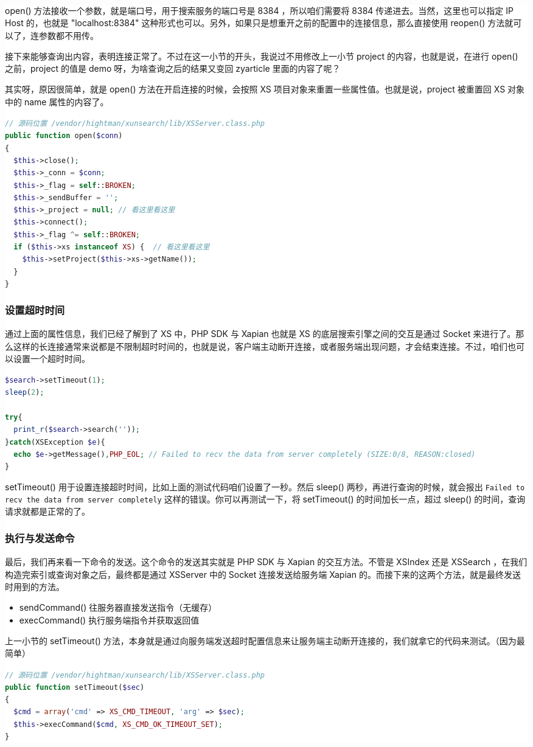 open() 方法接收一个参数，就是端口号，用于搜索服务的端口号是 8384 ，所以咱们需要将 8384 传递进去。当然，这里也可以指定 IP Host 的，也就是 "localhost:8384" 这种形式也可以。另外，如果只是想重开之前的配置中的连接信息，那么直接使用 reopen() 方法就可以了，连参数都不用传。

接下来能够查询出内容，表明连接正常了。不过在这一小节的开头，我说过不用修改上一小节 project 的内容，也就是说，在进行 open() 之前，project 的值是 demo 呀，为啥查询之后的结果又变回 zyarticle 里面的内容了呢？

其实呀，原因很简单，就是 open() 方法在开启连接的时候，会按照 XS 项目对象来重置一些属性值。也就是说，project 被重置回 XS 对象中的 name 属性的内容了。

```php
// 源码位置 /vendor/hightman/xunsearch/lib/XSServer.class.php
public function open($conn)
{
  $this->close();
  $this->_conn = $conn;
  $this->_flag = self::BROKEN;
  $this->_sendBuffer = '';
  $this->_project = null; // 看这里看这里
  $this->connect();
  $this->_flag ^= self::BROKEN;
  if ($this->xs instanceof XS) {  // 看这里看这里
    $this->setProject($this->xs->getName());
  }
}
```

### 设置超时时间

通过上面的属性信息，我们已经了解到了 XS 中，PHP SDK 与 Xapian 也就是 XS 的底层搜索引擎之间的交互是通过 Socket 来进行了。那么这样的长连接通常来说都是不限制超时时间的，也就是说，客户端主动断开连接，或者服务端出现问题，才会结束连接。不过，咱们也可以设置一个超时时间。

```php
$search->setTimeout(1);
sleep(2);

try{
  print_r($search->search(''));
}catch(XSException $e){
  echo $e->getMessage(),PHP_EOL; // Failed to recv the data from server completely (SIZE:0/8, REASON:closed)
}
```

setTimeout() 用于设置连接超时时间，比如上面的测试代码咱们设置了一秒。然后 sleep() 两秒，再进行查询的时候，就会报出 `Failed to recv the data from server completely` 这样的错误。你可以再测试一下，将 setTimeout() 的时间加长一点，超过 sleep() 的时间，查询请求就都是正常的了。

### 执行与发送命令

最后，我们再来看一下命令的发送。这个命令的发送其实就是 PHP SDK 与 Xapian 的交互方法。不管是 XSIndex 还是 XSSearch ，在我们构造完索引或查询对象之后，最终都是通过 XSServer 中的 Socket 连接发送给服务端 Xapian 的。而接下来的这两个方法，就是最终发送时用到的方法。

- sendCommand() 往服务器直接发送指令（无缓存）
- execCommand() 执行服务端指令并获取返回值

上一小节的 setTimeout() 方法，本身就是通过向服务端发送超时配置信息来让服务端主动断开连接的，我们就拿它的代码来测试。（因为最简单）

```php
// 源码位置 /vendor/hightman/xunsearch/lib/XSServer.class.php
public function setTimeout($sec)
{
  $cmd = array('cmd' => XS_CMD_TIMEOUT, 'arg' => $sec);
  $this->execCommand($cmd, XS_CMD_OK_TIMEOUT_SET);
}
```
